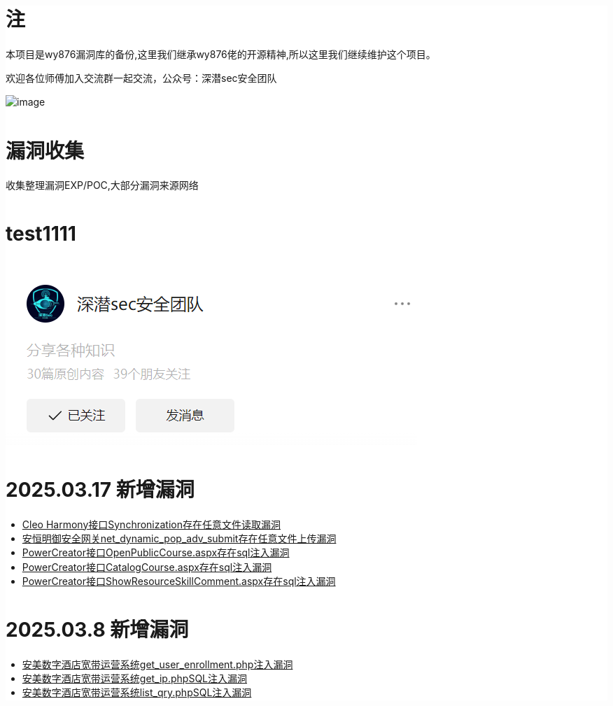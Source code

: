 # 注
本项目是wy876漏洞库的备份,这里我们继承wy876佬的开源精神,所以这里我们继续维护这个项目。

欢迎各位师傅加入交流群一起交流，公众号：深潜sec安全团队

![image](https://github.com/user-attachments/assets/55d0f72a-7f3d-4fc5-9b41-2b91a59d7552)


# 漏洞收集
收集整理漏洞EXP/POC,大部分漏洞来源网络

# test1111
![image](img.png)

# 2025.03.17 新增漏洞
- [Cleo Harmony接口Synchronization存在任意文件读取漏洞](./wpoc/Cleo%20Harmony/Cleo%20Harmony接口Synchronization存在任意文件读取漏洞.md)
- [安恒明御安全网关net_dynamic_pop_adv_submit存在任意文件上传漏洞](./wpoc/安恒/安恒明御安全网关/安恒明御安全网关net_dynamic_pop_adv_submit存在任意文件上传漏洞.md)
- [PowerCreator接口OpenPublicCourse.aspx存在sql注入漏洞](./wpoc/PowerCreator/PowerCreator接口OpenPublicCourse.aspx存在sql注入漏洞.md)
- [PowerCreator接口CatalogCourse.aspx存在sql注入漏洞](./wpoc/PowerCreator/PowerCreator接口CatalogCourse.aspx存在sql注入漏洞.md)
- [PowerCreator接口ShowResourceSkillComment.aspx存在sql注入漏洞](./wpoc/PowerCreator/PowerCreator接口ShowResourceSkillComment.aspx存在sql注入漏洞.md)

# 2025.03.8 新增漏洞

- [安美数字酒店宽带运营系统get_user_enrollment.php注入漏洞](./wpoc/安美数字酒店宽带运营系统/安美数字酒店宽带运营系统get_user_enrollment.php注入漏洞.md)
- [安美数字酒店宽带运营系统get_ip.phpSQL注入漏洞](./wpoc/安美数字酒店宽带运营系统/安美数字酒店宽带运营系统get_ip.phpSQL注入漏洞.md)
- [安美数字酒店宽带运营系统list_qry.phpSQL注入漏洞](./wpoc/安美数字酒店宽带运营系统/安美数字酒店宽带运营系统list_qry.php接口SQL注入漏洞.md)

